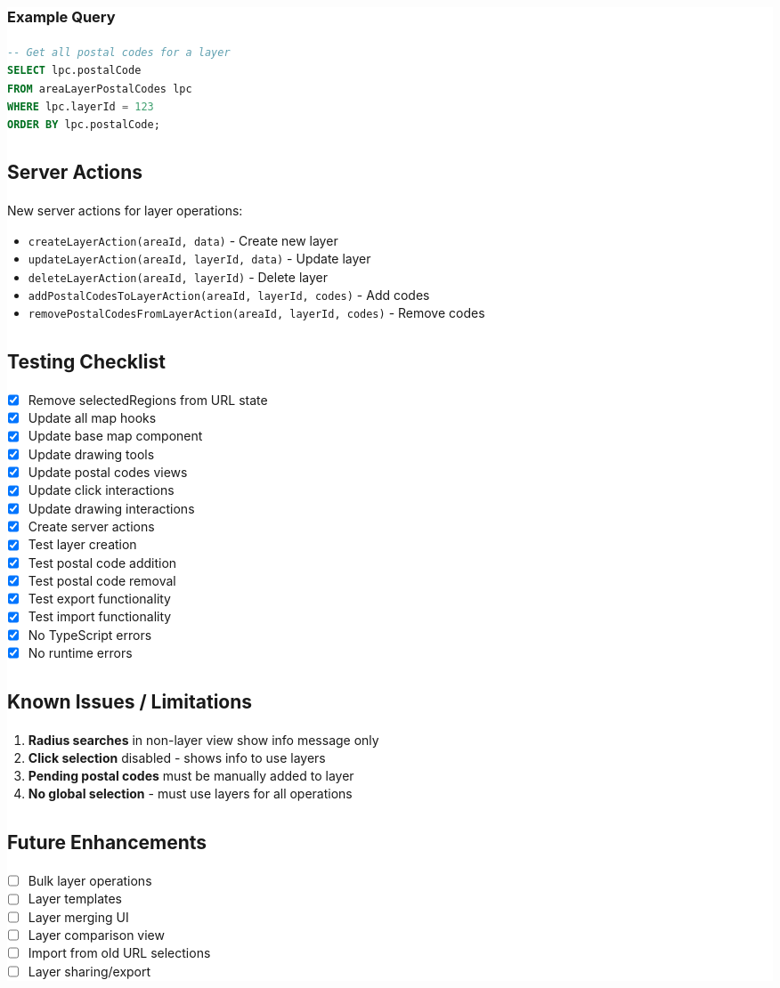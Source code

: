 ### Example Query

```sql
-- Get all postal codes for a layer
SELECT lpc.postalCode
FROM areaLayerPostalCodes lpc
WHERE lpc.layerId = 123
ORDER BY lpc.postalCode;
```

## Server Actions

New server actions for layer operations:

- `createLayerAction(areaId, data)` - Create new layer
- `updateLayerAction(areaId, layerId, data)` - Update layer
- `deleteLayerAction(areaId, layerId)` - Delete layer
- `addPostalCodesToLayerAction(areaId, layerId, codes)` - Add codes
- `removePostalCodesFromLayerAction(areaId, layerId, codes)` - Remove codes

## Testing Checklist

- [x] Remove selectedRegions from URL state
- [x] Update all map hooks
- [x] Update base map component
- [x] Update drawing tools
- [x] Update postal codes views
- [x] Update click interactions
- [x] Update drawing interactions
- [x] Create server actions
- [x] Test layer creation
- [x] Test postal code addition
- [x] Test postal code removal
- [x] Test export functionality
- [x] Test import functionality
- [x] No TypeScript errors
- [x] No runtime errors

## Known Issues / Limitations

1. **Radius searches** in non-layer view show info message only
2. **Click selection** disabled - shows info to use layers
3. **Pending postal codes** must be manually added to layer
4. **No global selection** - must use layers for all operations

## Future Enhancements

- [ ] Bulk layer operations
- [ ] Layer templates
- [ ] Layer merging UI
- [ ] Layer comparison view
- [ ] Import from old URL selections
- [ ] Layer sharing/export

